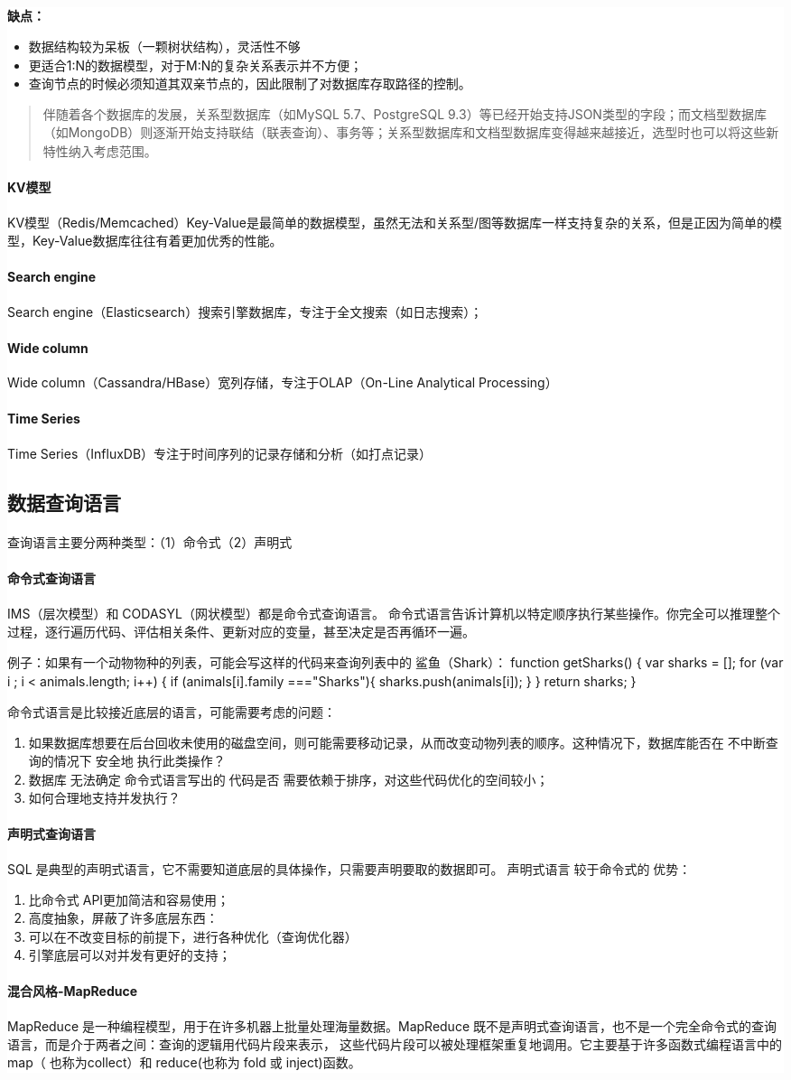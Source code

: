 **缺点：**
  - 数据结构较为呆板（一颗树状结构），灵活性不够
  - 更适合1:N的数据模型，对于M:N的复杂关系表示并不方便；
  - 查询节点的时候必须知道其双亲节点的，因此限制了对数据库存取路径的控制。

> 伴随着各个数据库的发展，关系型数据库（如MySQL 5.7、PostgreSQL 9.3）等已经开始支持JSON类型的字段；而文档型数据库（如MongoDB）则逐渐开始支持联结（联表查询）、事务等；关系型数据库和文档型数据库变得越来越接近，选型时也可以将这些新特性纳入考虑范围。

#### KV模型
KV模型（Redis/Memcached）Key-Value是最简单的数据模型，虽然无法和关系型/图等数据库一样支持复杂的关系，但是正因为简单的模型，Key-Value数据库往往有着更加优秀的性能。

#### Search engine
Search engine（Elasticsearch）搜索引擎数据库，专注于全文搜索（如日志搜索）；

####  Wide column
Wide column（Cassandra/HBase）宽列存储，专注于OLAP（On-Line Analytical Processing）

#### Time Series
Time Series（InfluxDB）专注于时间序列的记录存储和分析（如打点记录）

## 数据查询语言
查询语言主要分两种类型：（1）命令式（2）声明式
#### 命令式查询语言
IMS（层次模型）和 CODASYL（网状模型）都是命令式查询语言。
命令式语言告诉计算机以特定顺序执行某些操作。你完全可以推理整个过程，逐行遍历代码、评估相关条件、更新对应的变量，甚至决定是否再循环一遍。

例子：如果有一个动物物种的列表，可能会写这样的代码来查询列表中的 鲨鱼（Shark）：
function getSharks() {
    var sharks = [];
    for (var i ; i < animals.length; i++) {
        if (animals[i].family ==="Sharks"){
            sharks.push(animals[i]);
        }
    }
    return sharks;
}


命令式语言是比较接近底层的语言，可能需要考虑的问题：
1. 如果数据库想要在后台回收未使用的磁盘空间，则可能需要移动记录，从而改变动物列表的顺序。这种情况下，数据库能否在 不中断查询的情况下 安全地 执行此类操作？
2. 数据库 无法确定 命令式语言写出的 代码是否 需要依赖于排序，对这些代码优化的空间较小；
3. 如何合理地支持并发执行？

#### 声明式查询语言
SQL 是典型的声明式语言，它不需要知道底层的具体操作，只需要声明要取的数据即可。
声明式语言 较于命令式的 优势：
1. 比命令式 API更加简洁和容易使用；
2. 高度抽象，屏蔽了许多底层东西：
  1. 可以在不改变目标的前提下，进行各种优化（查询优化器）
  2. 引擎底层可以对并发有更好的支持；

#### 混合风格-MapReduce
MapReduce 是一种编程模型，用于在许多机器上批量处理海量数据。MapReduce 既不是声明式查询语言，也不是一个完全命令式的查询语言，而是介于两者之间：查询的逻辑用代码片段来表示， 这些代码片段可以被处理框架重复地调用。它主要基于许多函数式编程语言中的 map（ 也称为collect）和 reduce(也称为 fold 或 inject)函数。
